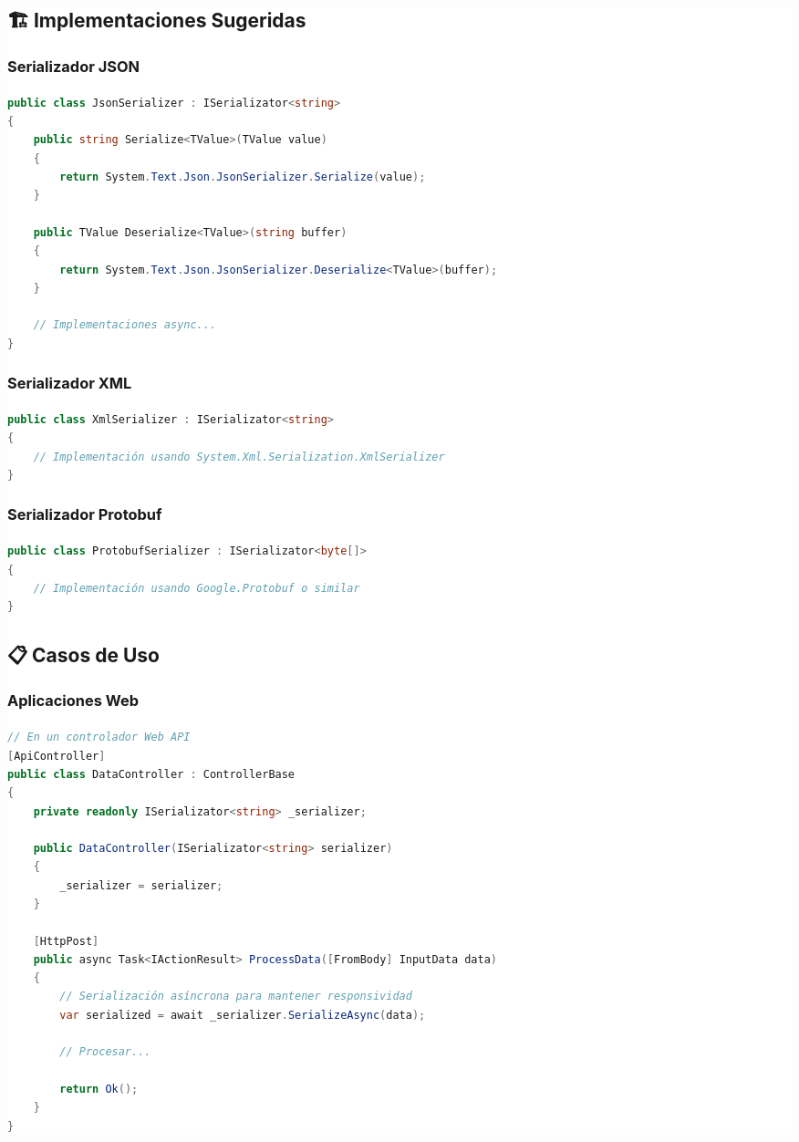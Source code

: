## 🏗️ Implementaciones Sugeridas

### Serializador JSON
```csharp
public class JsonSerializer : ISerializator<string>
{
    public string Serialize<TValue>(TValue value)
    {
        return System.Text.Json.JsonSerializer.Serialize(value);
    }
    
    public TValue Deserialize<TValue>(string buffer)
    {
        return System.Text.Json.JsonSerializer.Deserialize<TValue>(buffer);
    }
    
    // Implementaciones async...
}
```

### Serializador XML
```csharp
public class XmlSerializer : ISerializator<string>
{
    // Implementación usando System.Xml.Serialization.XmlSerializer
}
```

### Serializador Protobuf
```csharp
public class ProtobufSerializer : ISerializator<byte[]>
{
    // Implementación usando Google.Protobuf o similar
}
```

## 📋 Casos de Uso

### Aplicaciones Web
```csharp
// En un controlador Web API
[ApiController]
public class DataController : ControllerBase
{
    private readonly ISerializator<string> _serializer;
    
    public DataController(ISerializator<string> serializer)
    {
        _serializer = serializer;
    }
    
    [HttpPost]
    public async Task<IActionResult> ProcessData([FromBody] InputData data)
    {
        // Serialización asíncrona para mantener responsividad
        var serialized = await _serializer.SerializeAsync(data);
        
        // Procesar...
        
        return Ok();
    }
}
```